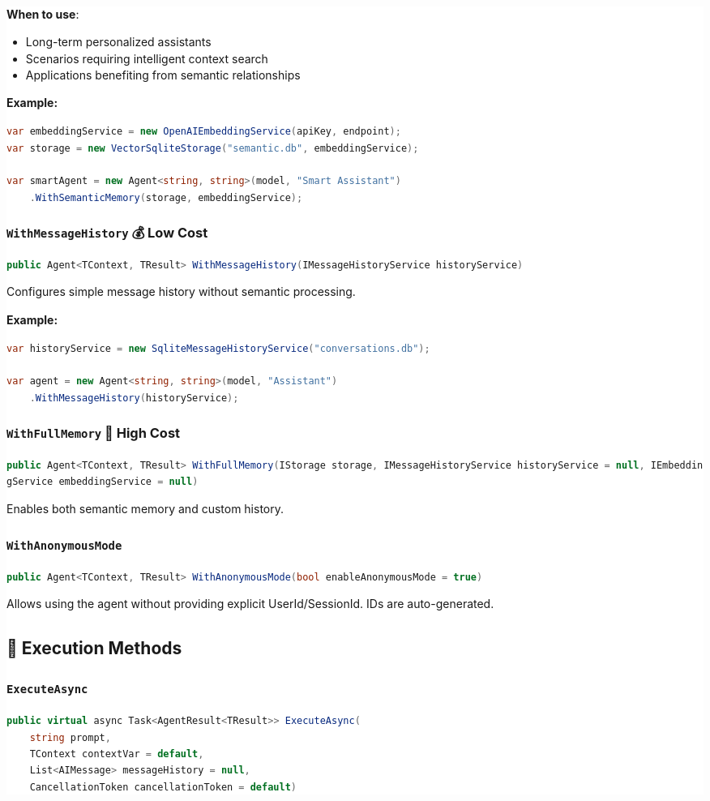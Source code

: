 **When to use**: 
- Long-term personalized assistants
- Scenarios requiring intelligent context search
- Applications benefiting from semantic relationships

**Example:**
```csharp
var embeddingService = new OpenAIEmbeddingService(apiKey, endpoint);
var storage = new VectorSqliteStorage("semantic.db", embeddingService);

var smartAgent = new Agent<string, string>(model, "Smart Assistant")
    .WithSemanticMemory(storage, embeddingService);
```

### `WithMessageHistory` 💰 **Low Cost**
```csharp
public Agent<TContext, TResult> WithMessageHistory(IMessageHistoryService historyService)
```

Configures simple message history without semantic processing.

**Example:**
```csharp
var historyService = new SqliteMessageHistoryService("conversations.db");

var agent = new Agent<string, string>(model, "Assistant")
    .WithMessageHistory(historyService);
```

### `WithFullMemory` 🚨 **High Cost**
```csharp
public Agent<TContext, TResult> WithFullMemory(IStorage storage, IMessageHistoryService historyService = null, IEmbeddingService embeddingService = null)
```

Enables both semantic memory and custom history.

### `WithAnonymousMode`
```csharp
public Agent<TContext, TResult> WithAnonymousMode(bool enableAnonymousMode = true)
```

Allows using the agent without providing explicit UserId/SessionId. IDs are auto-generated.

## 🚀 Execution Methods

### `ExecuteAsync`
```csharp
public virtual async Task<AgentResult<TResult>> ExecuteAsync(
    string prompt,
    TContext contextVar = default,
    List<AIMessage> messageHistory = null,
    CancellationToken cancellationToken = default)
```
